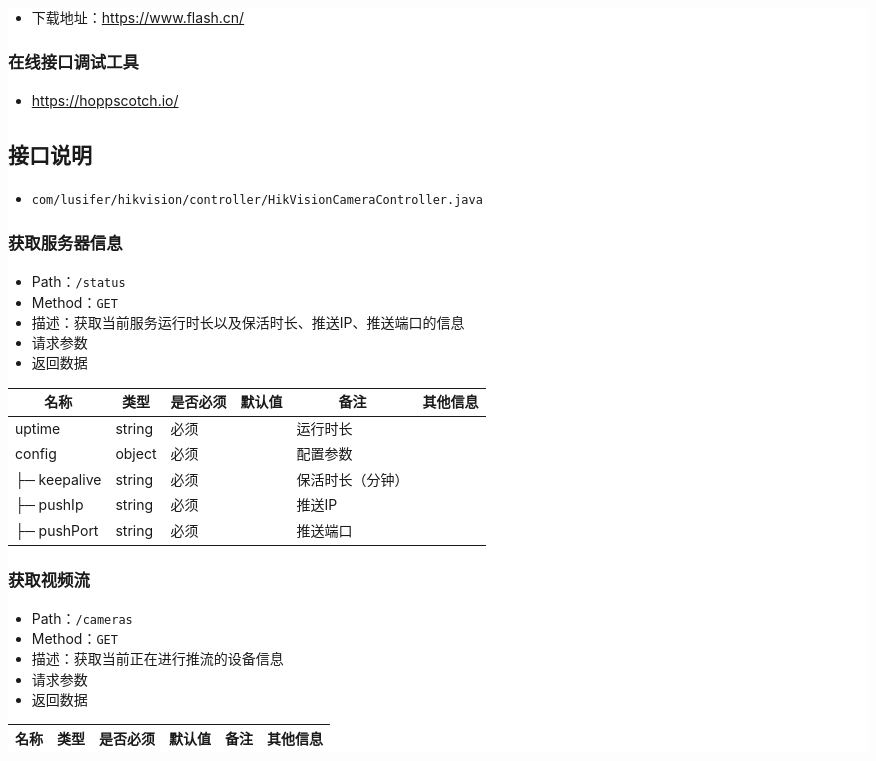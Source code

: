 - 下载地址：https://www.flash.cn/

### 在线接口调试工具

- https://hoppscotch.io/

## 接口说明

- `com/lusifer/hikvision/controller/HikVisionCameraController.java`

### 获取服务器信息

- Path：`/status`
- Method：`GET`
- 描述：获取当前服务运行时长以及保活时长、推送IP、推送端口的信息
- 请求参数
- 返回数据

| 名称         | 类型   | 是否必须 | 默认值 | 备注             | 其他信息 |
| ------------ | ------ | -------- | ------ | ---------------- | -------- |
| uptime       | string | 必须     |        | 运行时长         |          |
| config       | object | 必须     |        | 配置参数         |          |
| ├─ keepalive | string | 必须     |        | 保活时长（分钟） |          |
| ├─ pushIp    | string | 必须     |        | 推送IP           |          |
| ├─ pushPort  | string | 必须     |        | 推送端口         |          |

### 获取视频流

- Path：`/cameras`
- Method：`GET`
- 描述：获取当前正在进行推流的设备信息
- 请求参数
- 返回数据

<table>
  <thead class="ant-table-thead">
    <tr>
      <th key=name>名称</th><th key=type>类型</th><th key=required>是否必须</th><th key=default>默认值</th><th key=desc>备注</th><th key=sub>其他信息</th>
    </tr>